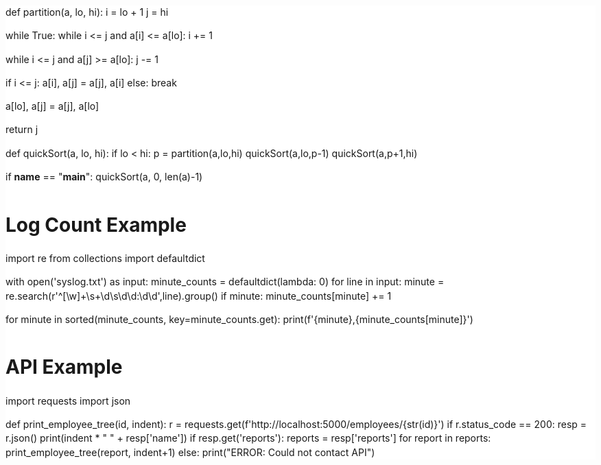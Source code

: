  def partition(a, lo, hi):
  i = lo + 1
  j = hi

  while True:
   while i <= j and a[i] <= a[lo]:
    i += 1
    
   while i <= j and a[j] >= a[lo]:
    j -= 1
    
   if i <= j:
    a[i], a[j] = a[j], a[i]
   else:
    break

  a[lo], a[j] = a[j], a[lo]

  return j
  
 def quickSort(a, lo, hi):
  if lo < hi:
   p = partition(a,lo,hi)
   quickSort(a,lo,p-1)
   quickSort(a,p+1,hi)

 if __name__ == "__main__":
  quickSort(a, 0, len(a)-1)
 

# Log Count Example

 import re
 from collections import defaultdict

 with open('syslog.txt') as input:
  minute_counts = defaultdict(lambda: 0)
  for line in input:
   minute = re.search(r'^[\w]+\s+\d\s\d\d:\d\d',line).group()
   if minute:
    minute_counts[minute] += 1

 for minute in sorted(minute_counts, key=minute_counts.get):
  print(f'{minute},{minute_counts[minute]}')

# API Example

 import requests
 import json

 def print_employee_tree(id, indent):
  r = requests.get(f'http://localhost:5000/employees/{str(id)}')
  if r.status_code == 200:
   resp = r.json()
   print(indent * " " + resp['name'])
   if resp.get('reports'):
    reports = resp['reports']
    for report in reports:
     print_employee_tree(report, indent+1)
  else:
   print("ERROR: Could not contact API")
